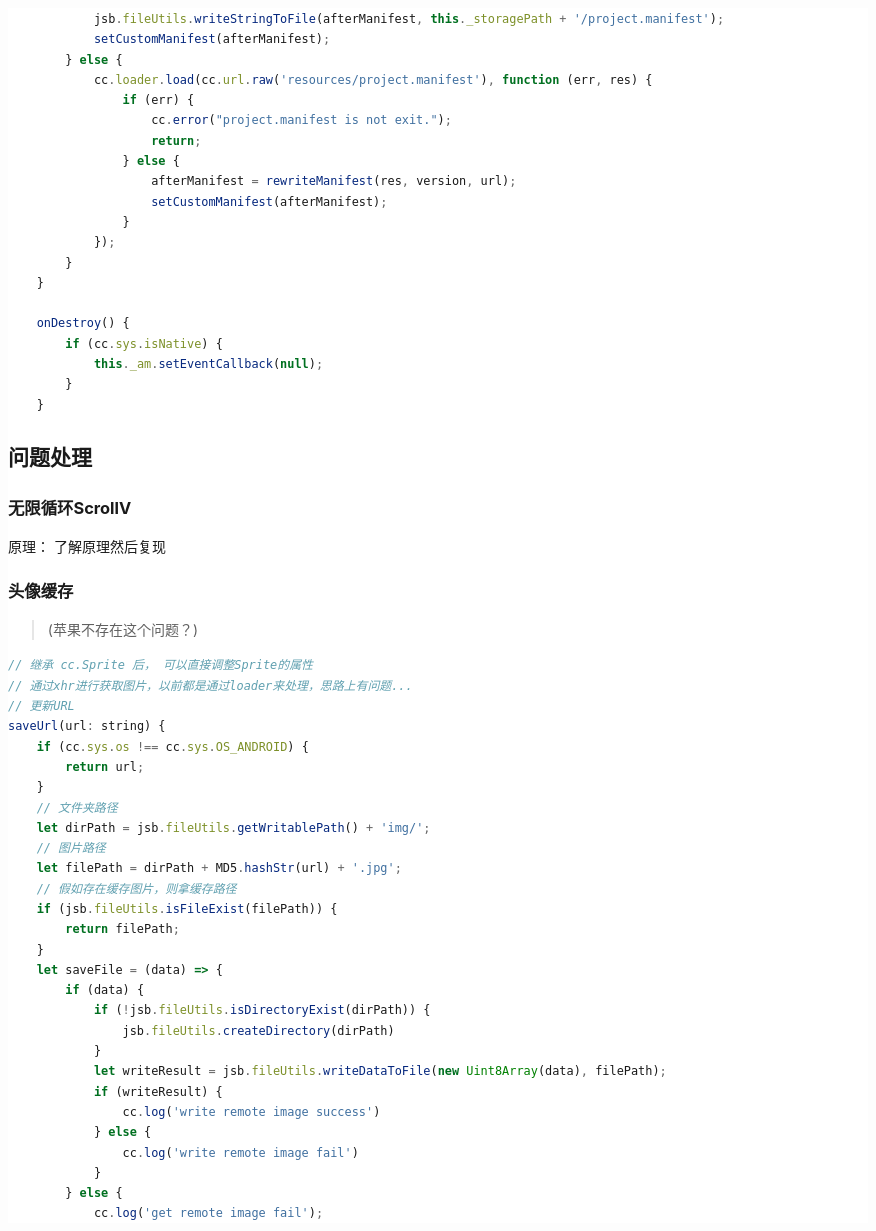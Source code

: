 ```ts
            jsb.fileUtils.writeStringToFile(afterManifest, this._storagePath + '/project.manifest');
            setCustomManifest(afterManifest);
        } else {
            cc.loader.load(cc.url.raw('resources/project.manifest'), function (err, res) {
                if (err) {
                    cc.error("project.manifest is not exit.");
                    return;
                } else {
                    afterManifest = rewriteManifest(res, version, url);
                    setCustomManifest(afterManifest);
                }
            });
        }
    }

    onDestroy() {
        if (cc.sys.isNative) {
            this._am.setEventCallback(null);
        }
    }

```

## 问题处理

### 无限循环ScrollV

原理： 了解原理然后复现

### 头像缓存

> (苹果不存在这个问题？)

```javascript
// 继承 cc.Sprite 后， 可以直接调整Sprite的属性
// 通过xhr进行获取图片，以前都是通过loader来处理，思路上有问题...
// 更新URL
saveUrl(url: string) {
    if (cc.sys.os !== cc.sys.OS_ANDROID) {
        return url;
    }
    // 文件夹路径
    let dirPath = jsb.fileUtils.getWritablePath() + 'img/';
    // 图片路径
    let filePath = dirPath + MD5.hashStr(url) + '.jpg';
    // 假如存在缓存图片，则拿缓存路径
    if (jsb.fileUtils.isFileExist(filePath)) {
        return filePath;
    }
    let saveFile = (data) => {
        if (data) {
            if (!jsb.fileUtils.isDirectoryExist(dirPath)) {
                jsb.fileUtils.createDirectory(dirPath)
            }
            let writeResult = jsb.fileUtils.writeDataToFile(new Uint8Array(data), filePath);
            if (writeResult) {
                cc.log('write remote image success')
            } else {
                cc.log('write remote image fail')
            }
        } else {
            cc.log('get remote image fail');
```